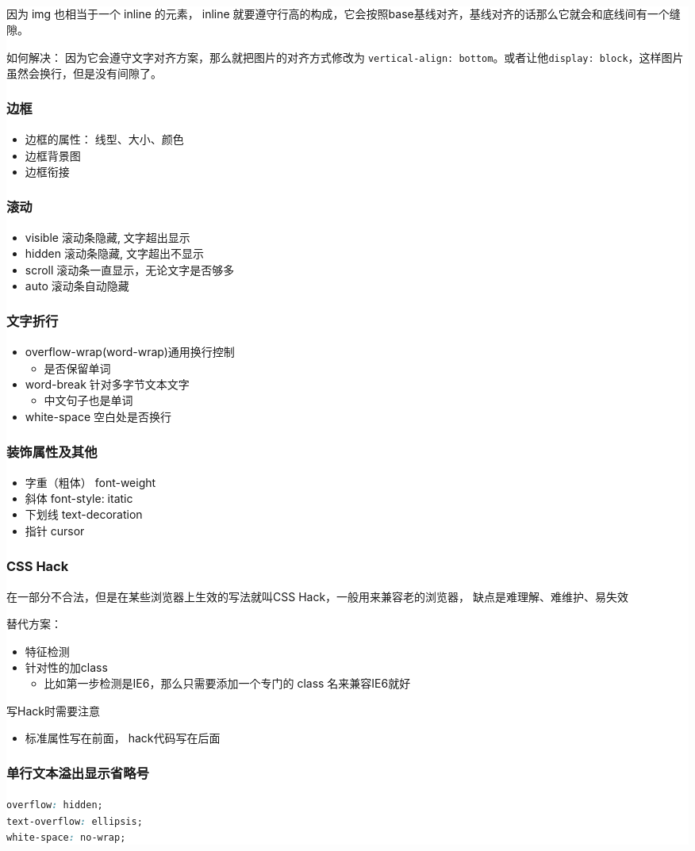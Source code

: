 
因为 img 也相当于一个 inline 的元素， inline 就要遵守行高的构成，它会按照base基线对齐，基线对齐的话那么它就会和底线间有一个缝隙。

如何解决： 因为它会遵守文字对齐方案，那么就把图片的对齐方式修改为 `vertical-align: bottom`。或者让他`display: block`，这样图片虽然会换行，但是没有间隙了。



### 边框
 - 边框的属性： 线型、大小、颜色
 - 边框背景图
 - 边框衔接



### 滚动
 - visible 滚动条隐藏, 文字超出显示
 - hidden  滚动条隐藏, 文字超出不显示
 - scroll  滚动条一直显示，无论文字是否够多
 - auto    滚动条自动隐藏



### 文字折行
 - overflow-wrap(word-wrap)通用换行控制
   - 是否保留单词
 - word-break 针对多字节文本文字
   - 中文句子也是单词
 - white-space 空白处是否换行



### 装饰属性及其他
 - 字重（粗体） font-weight
 - 斜体  font-style: itatic
 - 下划线   text-decoration
 - 指针  cursor



### CSS Hack
在一部分不合法，但是在某些浏览器上生效的写法就叫CSS Hack，一般用来兼容老的浏览器， 缺点是难理解、难维护、易失效

替代方案： 
 - 特征检测
 - 针对性的加class
   - 比如第一步检测是IE6，那么只需要添加一个专门的 class 名来兼容IE6就好

写Hack时需要注意
 - 标准属性写在前面， hack代码写在后面



### 单行文本溢出显示省略号
```css
overflow: hidden;
text-overflow: ellipsis;
white-space: no-wrap;
```
